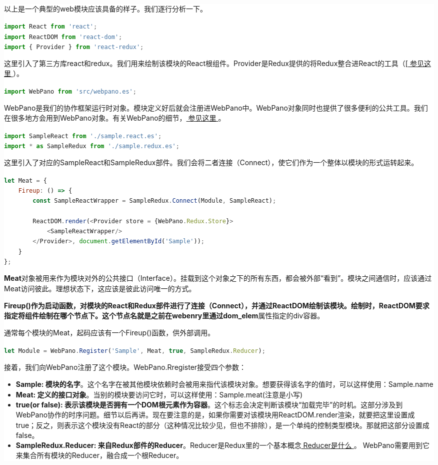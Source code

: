以上是一个典型的web模块应该具备的样子。我们逐行分析一下。

``` javascript
import React from 'react';
import ReactDOM from 'react-dom';
import { Provider } from 'react-redux';
```

这里引入了第三方库react和redux。我们用来绘制该模块的React根组件。Provider是Redux提供的将Redux整合进React的工具（[<a href="http://redux.js.org/docs/basics/UsageWithReact.html#passing-the-store" target="_blank" __> 参见这里 </a> ）。

```javascript
import WebPano from 'src/webpano.es';
```

WebPano是我们的协作框架运行时对象。模块定义好后就会注册进WebPano中。WebPano对象同时也提供了很多便利的公共工具。我们在很多地方会用到WebPano对象。有关WebPano的细节，<a href="https://webpack.js.org/concepts/" target="_blank" __> 参见这里 </a>。

```javascript
import SampleReact from './sample.react.es';
import * as SampleRedux from './sample.redux.es';
```

这里引入了对应的SampleReact和SampleRedux部件。我们会将二者连接（Connect），使它们作为一个整体以模块的形式运转起来。

```javascript
let Meat = {
    Fireup: () => {
        const SampleReactWrapper = SampleRedux.Connect(Module, SampleReact);

        ReactDOM.render(<Provider store = {WebPano.Redux.Store}>
            <SampleReactWrapper/>
        </Provider>, document.getElementById('Sample'));
    }
};
```

**Meat**对象被用来作为模块对外的公共接口（Interface）。挂载到这个对象之下的所有东西，都会被外部“看到”。模块之间通信时，应该通过Meat访问彼此。理想状态下，这应该是彼此访问唯一的方式。

**Fireup()**作为启动函数，对模块的React和Redux部件进行了连接（Connect），并通过ReactDOM绘制该模块。绘制时，ReactDOM要求指定将组件绘制在哪个节点下。这个节点名就是之前在webenry里通过**dom_elem**属性指定的div容器。

通常每个模块的Meat，起码应该有一个Fireup()函数，供外部调用。

```javascript
let Module = WebPano.Register('Sample', Meat, true, SampleRedux.Reducer);
```

接着，我们向WebPano注册了这个模块。WebPano.Rregister接受四个参数：
* __Sample: 模块的名字__。这个名字在被其他模块依赖时会被用来指代该模块对象。想要获得该名字的值时，可以这样使用：Sample.name
* __Meat: 定义的接口对象__。当别的模块要访问它时，可以这样使用：Sample.meat(注意是小写)
* __true(or false): 表示该模块是否拥有一个DOM根元素作为容器__。这个标志会决定判断该模块“加载完毕”的时机。这部分涉及到WebPano协作的时序问题。细节以后再讲。现在要注意的是，如果你需要对该模块用ReactDOM.render渲染，就要把这里设置成true；反之，则表示这个模块没有React的部分（这种情况比较少见，但也不排除），是一个单纯的控制类型模块。那就把这部分设置成false。
* __SampleRedux.Reducer: 来自Redux部件的Reducer__。Reducer是Redux里的一个基本概念<a href="http://redux.js.org/docs/basics/Reducers.html" target="_blank" __> Reducer是什么 </a>。 WebPano需要用到它来集合所有模块的Reducer，融合成一个根Reducer。
